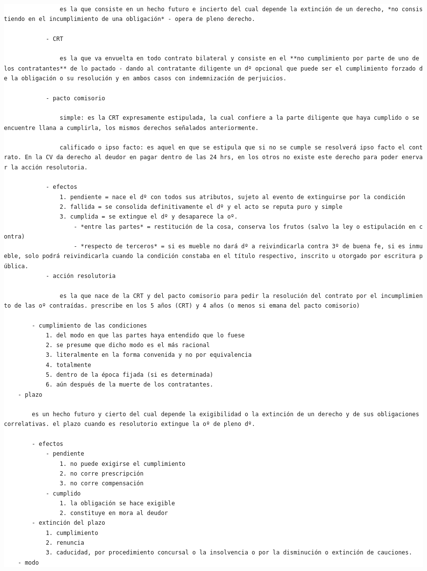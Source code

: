                    es la que consiste en un hecho futuro e incierto del cual depende la extinción de un derecho, *no consistiendo en el incumplimiento de una obligación* - opera de pleno derecho.

                - CRT

                    es la que va envuelta en todo contrato bilateral y consiste en el **no cumplimiento por parte de uno de los contratantes** de lo pactado - dando al contratante diligente un dº opcional que puede ser el cumplimiento forzado de la obligación o su resolución y en ambos casos con indemnización de perjuicios.

                - pacto comisorio

                    simple: es la CRT expresamente estipulada, la cual confiere a la parte diligente que haya cumplido o se encuentre llana a cumplirla, los mismos derechos señalados anteriormente.

                    calificado o ipso facto: es aquel en que se estipula que si no se cumple se resolverá ipso facto el contrato. En la CV da derecho al deudor en pagar dentro de las 24 hrs, en los otros no existe este derecho para poder enervar la acción resolutoria.

                - efectos
                    1. pendiente = nace el dº con todos sus atributos, sujeto al evento de extinguirse por la condición
                    2. fallida = se consolida definitivamente el dº y el acto se reputa puro y simple
                    3. cumplida = se extingue el dº y desaparece la oº.
                    	- *entre las partes* = restitución de la cosa, conserva los frutos (salvo la ley o estipulación en contra)
                    	- *respecto de terceros* = si es mueble no dará dº a reivindicarla contra 3º de buena fe, si es inmueble, solo podrá reivindicarla cuando la condición constaba en el título respectivo, inscrito u otorgado por escritura pública.
                - acción resolutoria

                    es la que nace de la CRT y del pacto comisorio para pedir la resolución del contrato por el incumplimiento de las oº contraídas. prescribe en los 5 años (CRT) y 4 años (o menos si emana del pacto comisorio)

            - cumplimiento de las condiciones
                1. del modo en que las partes haya entendido que lo fuese
                2. se presume que dicho modo es el más racional
                3. literalmente en la forma convenida y no por equivalencia
                4. totalmente
                5. dentro de la época fijada (si es determinada)
                6. aún después de la muerte de los contratantes.
        - plazo

            es un hecho futuro y cierto del cual depende la exigibilidad o la extinción de un derecho y de sus obligaciones correlativas. el plazo cuando es resolutorio extingue la oº de pleno dº.

            - efectos
                - pendiente
                    1. no puede exigirse el cumplimiento
                    2. no corre prescripción
                    3. no corre compensación
                - cumplido
                    1. la obligación se hace exigible
                    2. constituye en mora al deudor
            - extinción del plazo
                1. cumplimiento
                2. renuncia
                3. caducidad, por procedimiento concursal o la insolvencia o por la disminución o extinción de cauciones.
        - modo
